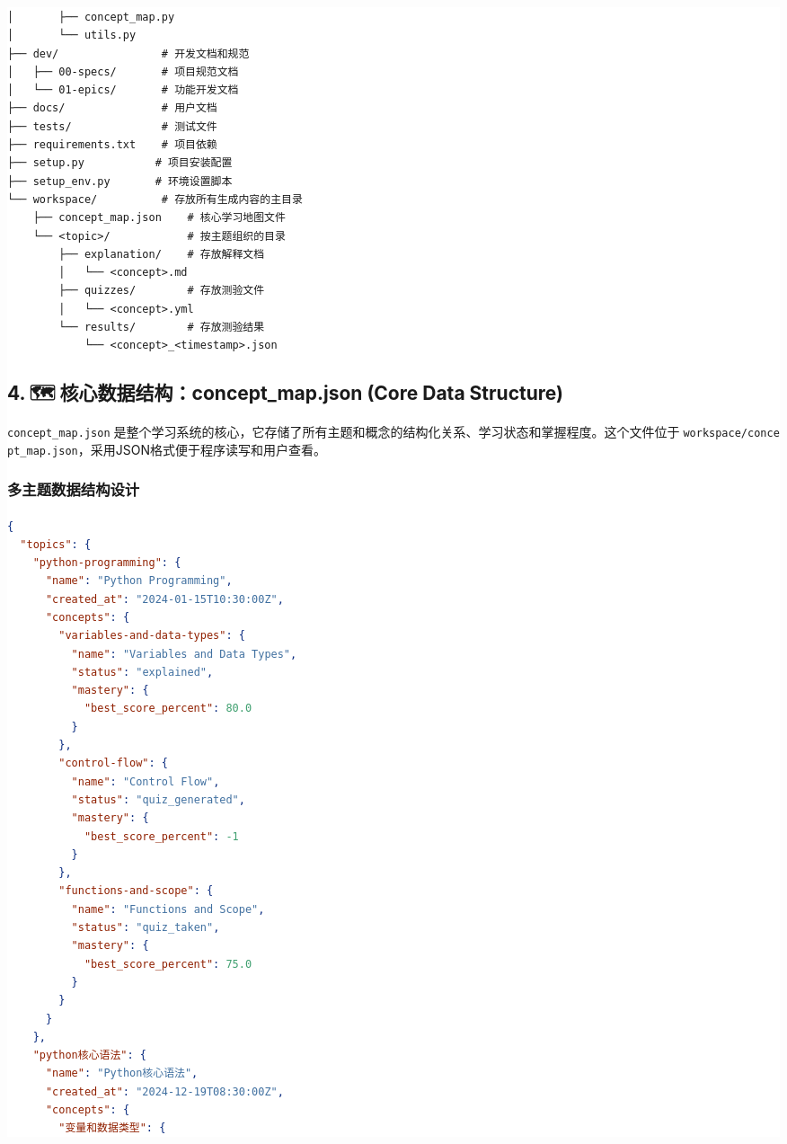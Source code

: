 ```
│       ├── concept_map.py
│       └── utils.py
├── dev/                # 开发文档和规范
│   ├── 00-specs/       # 项目规范文档
│   └── 01-epics/       # 功能开发文档
├── docs/               # 用户文档
├── tests/              # 测试文件
├── requirements.txt    # 项目依赖
├── setup.py           # 项目安装配置
├── setup_env.py       # 环境设置脚本
└── workspace/          # 存放所有生成内容的主目录
    ├── concept_map.json    # 核心学习地图文件
    └── <topic>/            # 按主题组织的目录
        ├── explanation/    # 存放解释文档
        │   └── <concept>.md
        ├── quizzes/        # 存放测验文件
        │   └── <concept>.yml
        └── results/        # 存放测验结果
            └── <concept>_<timestamp>.json
```

## 4. 🗺️ 核心数据结构：concept_map.json (Core Data Structure)

`concept_map.json` 是整个学习系统的核心，它存储了所有主题和概念的结构化关系、学习状态和掌握程度。这个文件位于 `workspace/concept_map.json`，采用JSON格式便于程序读写和用户查看。

### 多主题数据结构设计

```json
{
  "topics": {
    "python-programming": {
      "name": "Python Programming",
      "created_at": "2024-01-15T10:30:00Z",
      "concepts": {
        "variables-and-data-types": {
          "name": "Variables and Data Types",
          "status": "explained",
          "mastery": {
            "best_score_percent": 80.0
          }
        },
        "control-flow": {
          "name": "Control Flow",
          "status": "quiz_generated",
          "mastery": {
            "best_score_percent": -1
          }
        },
        "functions-and-scope": {
          "name": "Functions and Scope",
          "status": "quiz_taken",
          "mastery": {
            "best_score_percent": 75.0
          }
        }
      }
    },
    "python核心语法": {
      "name": "Python核心语法",
      "created_at": "2024-12-19T08:30:00Z",
      "concepts": {
        "变量和数据类型": {
```